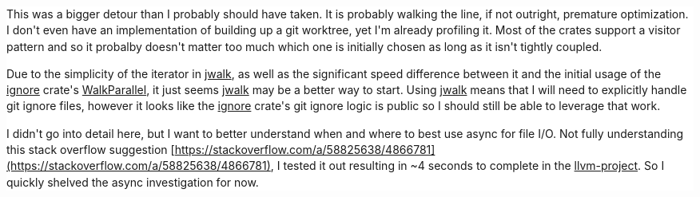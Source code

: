 This was a bigger detour than I probably should have taken. It is probably
walking the line, if not outright, premature optimization. I don't even
have an implementation of building up a git worktree, yet I'm already
profiling it. Most of the crates support a visitor pattern and so it probalby
doesn't matter too much which one is initially chosen as long as it isn't
tightly coupled.

Due to the simplicity of the iterator in [jwalk], as well as the significant
speed difference between it and the initial usage of the [ignore] crate's
[WalkParallel], it just seems [jwalk] may be a better way to start. Using
[jwalk] means that I will need to explicitly handle git ignore files, however
it looks like the [ignore] crate's git ignore logic is public so I should
still be able to leverage that work.

I didn't go into detail here, but I want to better understand when and where
to best use async for file I/O. Not fully understanding this stack overflow
suggestion
[https://stackoverflow.com/a/58825638/4866781](https://stackoverflow.com/a/58825638/4866781),
I tested it out resulting in ~4 seconds to complete in the [llvm-project]. So
I quickly shelved the async investigation for now.

[win-git-status]: https://github.com/speedyleion/win-git-status
[git-status]: https://git-scm.com/docs/git-status
[walkdir]: https://docs.rs/walkdir/2.3.1/walkdir/
[ignore]: https://docs.rs/ignore/0.4.17/ignore/
[jwalk]: https://docs.rs/jwalk/0.6.0/jwalk/
[llvm-project]: https://github.com/llvm/llvm-project.git
[0f9f0a40]: https://github.com/llvm/llvm-project/commit/0f9f0a4046e11c2b4c130640f343e3b2b5db08c1
[fd]: https://github.com/sharkdp/fd
[libgit2]: https://libgit2.org
[WalkParallel]: https://docs.rs/ignore/0.4.17/ignore/struct.WalkParallel.html